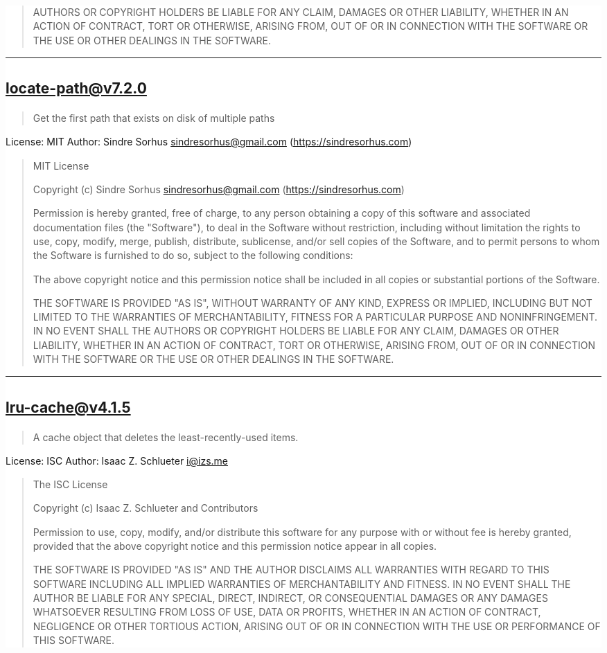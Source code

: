 > AUTHORS OR COPYRIGHT HOLDERS BE LIABLE FOR ANY CLAIM, DAMAGES OR OTHER
> LIABILITY, WHETHER IN AN ACTION OF CONTRACT, TORT OR OTHERWISE, ARISING FROM,
> OUT OF OR IN CONNECTION WITH THE SOFTWARE OR THE USE OR OTHER DEALINGS IN
> THE SOFTWARE.

----------------------------------------

## locate-path@v7.2.0

> Get the first path that exists on disk of multiple paths

License: MIT
Author: Sindre Sorhus <sindresorhus@gmail.com> (https://sindresorhus.com)

> MIT License
>
> Copyright (c) Sindre Sorhus <sindresorhus@gmail.com> (https://sindresorhus.com)
>
> Permission is hereby granted, free of charge, to any person obtaining a copy of this software and associated documentation files (the "Software"), to deal in the Software without restriction, including without limitation the rights to use, copy, modify, merge, publish, distribute, sublicense, and/or sell copies of the Software, and to permit persons to whom the Software is furnished to do so, subject to the following conditions:
>
> The above copyright notice and this permission notice shall be included in all copies or substantial portions of the Software.
>
> THE SOFTWARE IS PROVIDED "AS IS", WITHOUT WARRANTY OF ANY KIND, EXPRESS OR IMPLIED, INCLUDING BUT NOT LIMITED TO THE WARRANTIES OF MERCHANTABILITY, FITNESS FOR A PARTICULAR PURPOSE AND NONINFRINGEMENT. IN NO EVENT SHALL THE AUTHORS OR COPYRIGHT HOLDERS BE LIABLE FOR ANY CLAIM, DAMAGES OR OTHER LIABILITY, WHETHER IN AN ACTION OF CONTRACT, TORT OR OTHERWISE, ARISING FROM, OUT OF OR IN CONNECTION WITH THE SOFTWARE OR THE USE OR OTHER DEALINGS IN THE SOFTWARE.

----------------------------------------

## lru-cache@v4.1.5

> A cache object that deletes the least-recently-used items.

License: ISC
Author: Isaac Z. Schlueter <i@izs.me>

> The ISC License
>
> Copyright (c) Isaac Z. Schlueter and Contributors
>
> Permission to use, copy, modify, and/or distribute this software for any
> purpose with or without fee is hereby granted, provided that the above
> copyright notice and this permission notice appear in all copies.
>
> THE SOFTWARE IS PROVIDED "AS IS" AND THE AUTHOR DISCLAIMS ALL WARRANTIES
> WITH REGARD TO THIS SOFTWARE INCLUDING ALL IMPLIED WARRANTIES OF
> MERCHANTABILITY AND FITNESS. IN NO EVENT SHALL THE AUTHOR BE LIABLE FOR
> ANY SPECIAL, DIRECT, INDIRECT, OR CONSEQUENTIAL DAMAGES OR ANY DAMAGES
> WHATSOEVER RESULTING FROM LOSS OF USE, DATA OR PROFITS, WHETHER IN AN
> ACTION OF CONTRACT, NEGLIGENCE OR OTHER TORTIOUS ACTION, ARISING OUT OF OR
> IN CONNECTION WITH THE USE OR PERFORMANCE OF THIS SOFTWARE.
